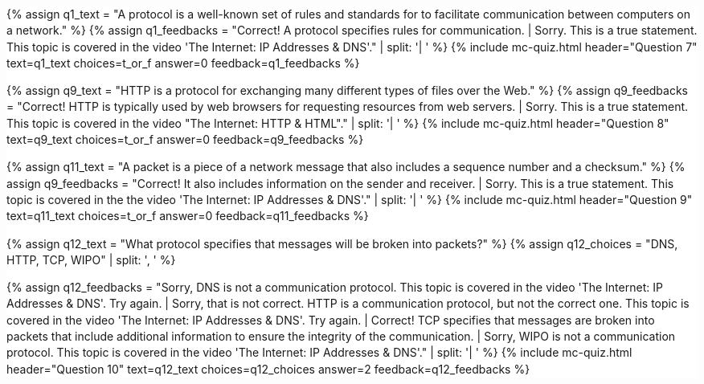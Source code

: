 {% assign q1_text = "A protocol is a well-known set of rules and standards for to facilitate communication between computers on a network." %}
{% assign q1_feedbacks = "Correct! A protocol specifies rules for communication. | Sorry. This is a true statement.  This topic is covered in the video 'The Internet: IP Addresses & DNS'." | split: '| ' %}
{% include mc-quiz.html
   header="Question 7"
   text=q1_text
   choices=t_or_f
   answer=0
   feedback=q1_feedbacks
%}

{% assign q9_text = "HTTP is a protocol for exchanging many different types of files over the Web." %}
{% assign q9_feedbacks = "Correct! HTTP is typically used by web browsers for requesting resources from web servers. |  Sorry. This is a true statement. This topic is covered in the video "The Internet: HTTP & HTML"." | split: '| ' %}
{% include mc-quiz.html
   header="Question 8"
   text=q9_text
   choices=t_or_f
   answer=0
   feedback=q9_feedbacks
%}


{% assign q11_text = "A packet is a piece of a network message that also includes a sequence number and a checksum." %}
{% assign q9_feedbacks = "Correct! It also includes information on the sender and receiver. |  Sorry. This is a true statement. This topic is covered in the the video 'The Internet: IP Addresses & DNS'." | split: '| ' %}
{% include mc-quiz.html
   header="Question 9"
   text=q11_text
   choices=t_or_f
   answer=0
   feedback=q11_feedbacks
%}

{% assign q12_text = "What protocol specifies that messages will be broken into packets?" %}
{% assign q12_choices = "DNS, HTTP, TCP, WIPO" | split: ', ' %}

{% assign q12_feedbacks = "Sorry, DNS is not a communication protocol. This topic is covered in  the video 'The Internet: IP Addresses & DNS'. Try again. | Sorry, that is not correct. HTTP is a communication protocol, but not the correct one. This topic is covered in the video 'The Internet: IP Addresses & DNS'.  Try again. | Correct! TCP specifies that messages are broken into packets that include additional information to ensure the integrity of the communication. | Sorry, WIPO is not a communication protocol.  This topic is covered in  the video 'The Internet: IP Addresses & DNS'." | split: '| ' %}
{% include mc-quiz.html
   header="Question 10"
   text=q12_text
   choices=q12_choices
   answer=2
   feedback=q12_feedbacks
%}
